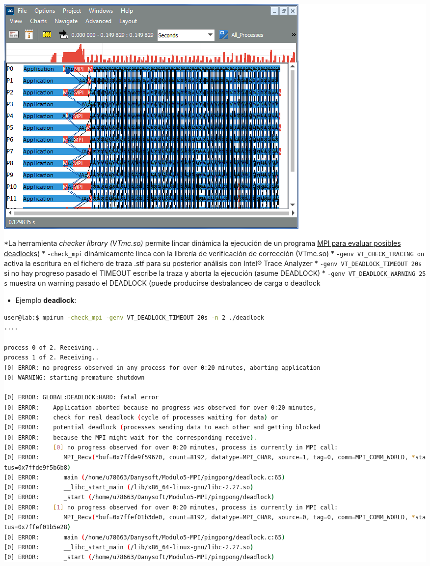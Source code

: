 ![Alt text](figures/traceanalyzer_comm.png)


*La herramienta *checker library (VTmc.so)* permite lincar dinámica la ejecución de un programa [MPI para evaluar posibles deadlocks](https://www.intel.com/content/www/us/en/docs/trace-analyzer-collector/tutorial-correctness-checking/9-1-update-2/instrumenting-an-example-with-a-deadlock.html))
    * ```-check_mpi``` dinámicamente linca con la librería de verificación de corrección (VTmc.so)
    * ```-genv VT_CHECK_TRACING on``` activa la escritura en el fichero de traza .stf para su posterior análisis con Intel® Trace Analyzer
    * ```-genv VT_DEADLOCK_TIMEOUT 20s``` si no hay progreso pasado el TIMEOUT escribe la traza y aborta la ejecución (asume DEADLOCK)
    * ```-genv VT_DEADLOCK_WARNING 25s``` muestra un warning pasado el DEADLOCK (puede producirse desbalanceo de carga o deadlock

* Ejemplo **deadlock**:

```bash
user@lab:$ mpirun -check_mpi -genv VT_DEADLOCK_TIMEOUT 20s -n 2 ./deadlock
....

process 0 of 2. Receiving..
process 1 of 2. Receiving..
[0] ERROR: no progress observed in any process for over 0:20 minutes, aborting application
[0] WARNING: starting premature shutdown

[0] ERROR: GLOBAL:DEADLOCK:HARD: fatal error
[0] ERROR:    Application aborted because no progress was observed for over 0:20 minutes,
[0] ERROR:    check for real deadlock (cycle of processes waiting for data) or
[0] ERROR:    potential deadlock (processes sending data to each other and getting blocked
[0] ERROR:    because the MPI might wait for the corresponding receive).
[0] ERROR:    [0] no progress observed for over 0:20 minutes, process is currently in MPI call:
[0] ERROR:       MPI_Recv(*buf=0x7ffde9f59670, count=8192, datatype=MPI_CHAR, source=1, tag=0, comm=MPI_COMM_WORLD, *status=0x7ffde9f5b6b8)
[0] ERROR:       main (/home/u78663/Danysoft/Modulo5-MPI/pingpong/deadlock.c:65)
[0] ERROR:       __libc_start_main (/lib/x86_64-linux-gnu/libc-2.27.so)
[0] ERROR:       _start (/home/u78663/Danysoft/Modulo5-MPI/pingpong/deadlock)
[0] ERROR:    [1] no progress observed for over 0:20 minutes, process is currently in MPI call:
[0] ERROR:       MPI_Recv(*buf=0x7ffef01b3de0, count=8192, datatype=MPI_CHAR, source=0, tag=0, comm=MPI_COMM_WORLD, *status=0x7ffef01b5e28)
[0] ERROR:       main (/home/u78663/Danysoft/Modulo5-MPI/pingpong/deadlock.c:65)
[0] ERROR:       __libc_start_main (/lib/x86_64-linux-gnu/libc-2.27.so)
[0] ERROR:       _start (/home/u78663/Danysoft/Modulo5-MPI/pingpong/deadlock)
```